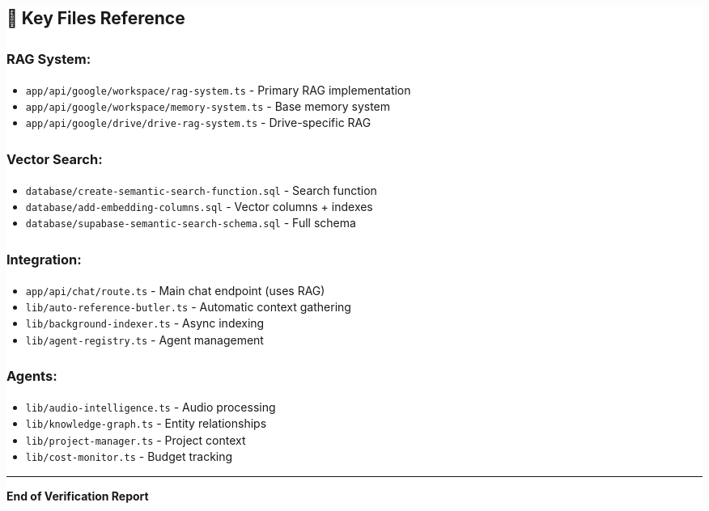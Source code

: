 ## 🔗 Key Files Reference

### **RAG System:**
- `app/api/google/workspace/rag-system.ts` - Primary RAG implementation
- `app/api/google/workspace/memory-system.ts` - Base memory system
- `app/api/google/drive/drive-rag-system.ts` - Drive-specific RAG

### **Vector Search:**
- `database/create-semantic-search-function.sql` - Search function
- `database/add-embedding-columns.sql` - Vector columns + indexes
- `database/supabase-semantic-search-schema.sql` - Full schema

### **Integration:**
- `app/api/chat/route.ts` - Main chat endpoint (uses RAG)
- `lib/auto-reference-butler.ts` - Automatic context gathering
- `lib/background-indexer.ts` - Async indexing
- `lib/agent-registry.ts` - Agent management

### **Agents:**
- `lib/audio-intelligence.ts` - Audio processing
- `lib/knowledge-graph.ts` - Entity relationships
- `lib/project-manager.ts` - Project context
- `lib/cost-monitor.ts` - Budget tracking

---

**End of Verification Report**
